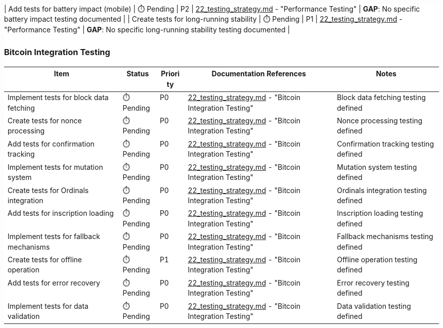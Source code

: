 | Add tests for battery impact (mobile) | ⏱️ Pending | P2 | [22_testing_strategy.md](22_testing_strategy.md) - "Performance Testing" | **GAP**: No specific battery impact testing documented |
| Create tests for long-running stability | ⏱️ Pending | P1 | [22_testing_strategy.md](22_testing_strategy.md) - "Performance Testing" | **GAP**: No specific long-running stability testing documented |

### Bitcoin Integration Testing

| Item | Status | Priority | Documentation References | Notes |
|------|--------|----------|--------------------------|-------|
| Implement tests for block data fetching | ⏱️ Pending | P0 | [22_testing_strategy.md](22_testing_strategy.md) - "Bitcoin Integration Testing" | Block data fetching testing defined |
| Create tests for nonce processing | ⏱️ Pending | P0 | [22_testing_strategy.md](22_testing_strategy.md) - "Bitcoin Integration Testing" | Nonce processing testing defined |
| Add tests for confirmation tracking | ⏱️ Pending | P0 | [22_testing_strategy.md](22_testing_strategy.md) - "Bitcoin Integration Testing" | Confirmation tracking testing defined |
| Implement tests for mutation system | ⏱️ Pending | P0 | [22_testing_strategy.md](22_testing_strategy.md) - "Bitcoin Integration Testing" | Mutation system testing defined |
| Create tests for Ordinals integration | ⏱️ Pending | P0 | [22_testing_strategy.md](22_testing_strategy.md) - "Bitcoin Integration Testing" | Ordinals integration testing defined |
| Add tests for inscription loading | ⏱️ Pending | P0 | [22_testing_strategy.md](22_testing_strategy.md) - "Bitcoin Integration Testing" | Inscription loading testing defined |
| Implement tests for fallback mechanisms | ⏱️ Pending | P0 | [22_testing_strategy.md](22_testing_strategy.md) - "Bitcoin Integration Testing" | Fallback mechanisms testing defined |
| Create tests for offline operation | ⏱️ Pending | P1 | [22_testing_strategy.md](22_testing_strategy.md) - "Bitcoin Integration Testing" | Offline operation testing defined |
| Add tests for error recovery | ⏱️ Pending | P0 | [22_testing_strategy.md](22_testing_strategy.md) - "Bitcoin Integration Testing" | Error recovery testing defined |
| Implement tests for data validation | ⏱️ Pending | P0 | [22_testing_strategy.md](22_testing_strategy.md) - "Bitcoin Integration Testing" | Data validation testing defined |
